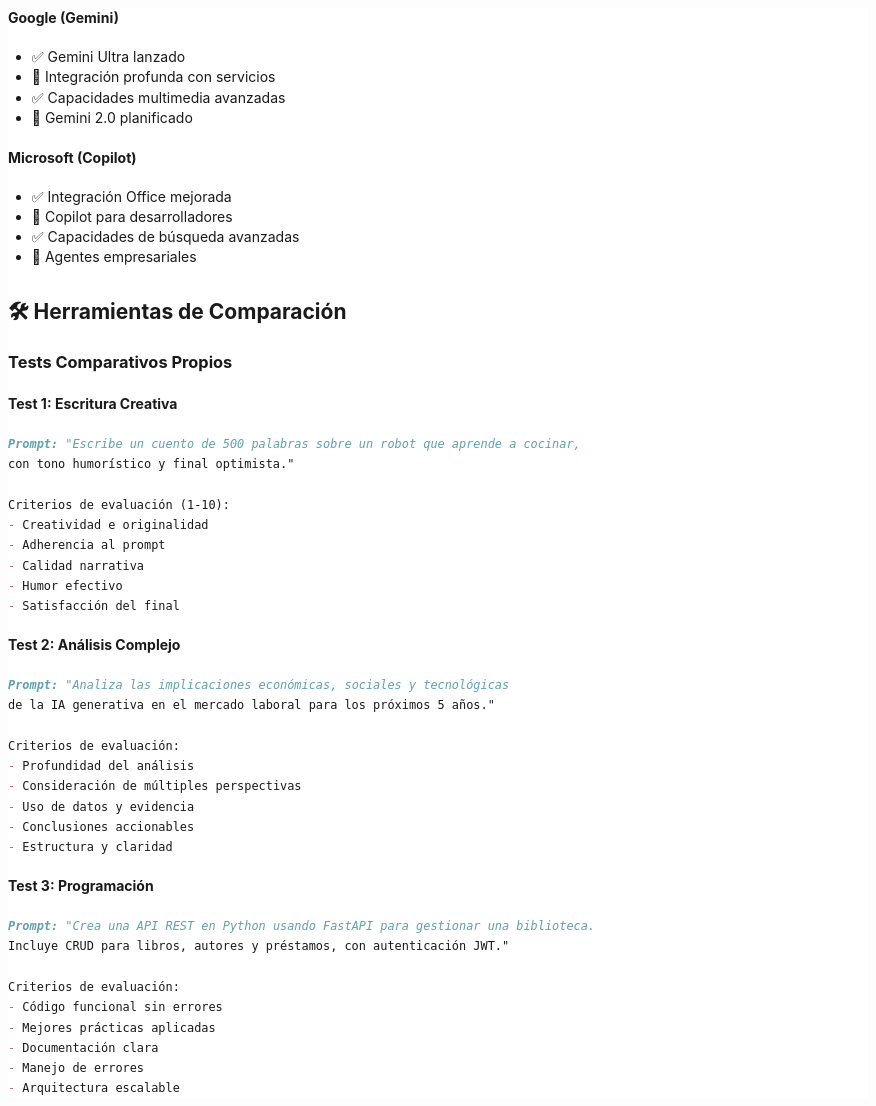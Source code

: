 #### **Google (Gemini)**
- ✅ Gemini Ultra lanzado
- 🔄 Integración profunda con servicios
- ✅ Capacidades multimedia avanzadas
- 🔄 Gemini 2.0 planificado

#### **Microsoft (Copilot)**
- ✅ Integración Office mejorada
- 🔄 Copilot para desarrolladores
- ✅ Capacidades de búsqueda avanzadas
- 🔄 Agentes empresariales

## 🛠️ Herramientas de Comparación

### Tests Comparativos Propios

#### Test 1: Escritura Creativa
```markdown
Prompt: "Escribe un cuento de 500 palabras sobre un robot que aprende a cocinar, 
con tono humorístico y final optimista."

Criterios de evaluación (1-10):
- Creatividad e originalidad
- Adherencia al prompt
- Calidad narrativa
- Humor efectivo
- Satisfacción del final
```

#### Test 2: Análisis Complejo
```markdown
Prompt: "Analiza las implicaciones económicas, sociales y tecnológicas 
de la IA generativa en el mercado laboral para los próximos 5 años."

Criterios de evaluación:
- Profundidad del análisis
- Consideración de múltiples perspectivas
- Uso de datos y evidencia
- Conclusiones accionables
- Estructura y claridad
```

#### Test 3: Programación
```markdown
Prompt: "Crea una API REST en Python usando FastAPI para gestionar una biblioteca. 
Incluye CRUD para libros, autores y préstamos, con autenticación JWT."

Criterios de evaluación:
- Código funcional sin errores
- Mejores prácticas aplicadas
- Documentación clara
- Manejo de errores
- Arquitectura escalable
```

